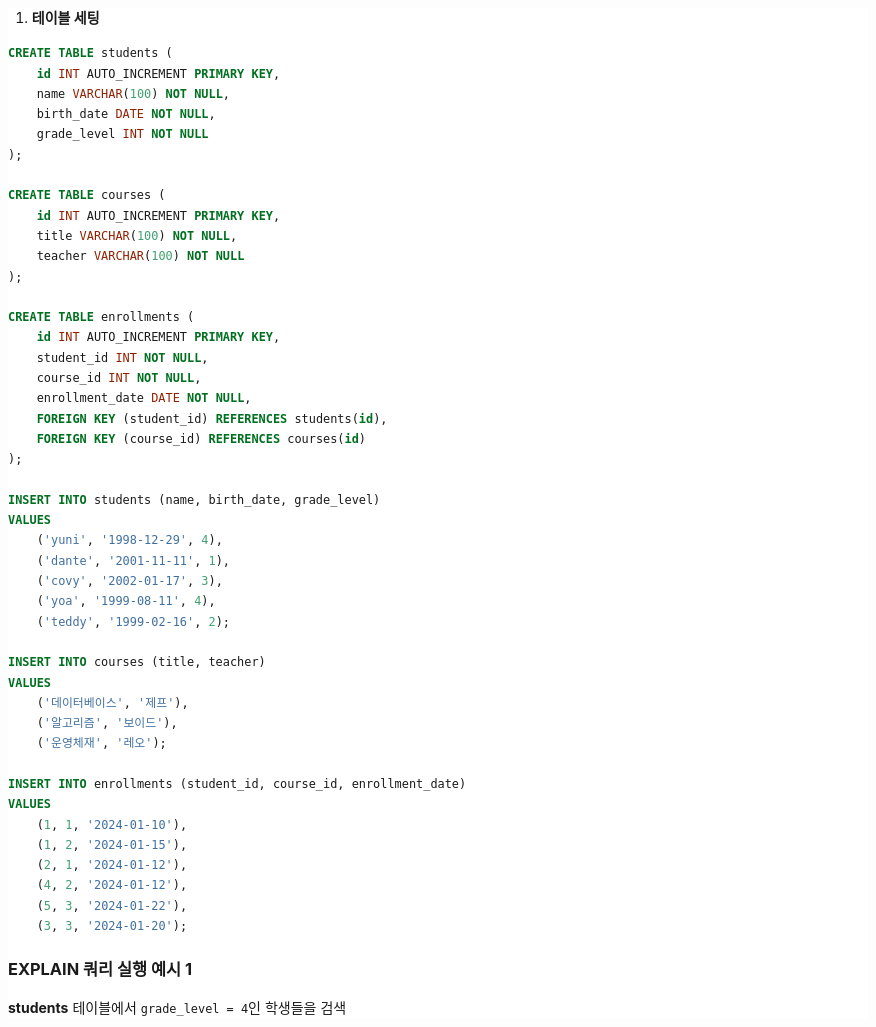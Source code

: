 1. **테이블 세팅**

```sql
CREATE TABLE students (
    id INT AUTO_INCREMENT PRIMARY KEY,
    name VARCHAR(100) NOT NULL,
    birth_date DATE NOT NULL,
    grade_level INT NOT NULL
);

CREATE TABLE courses (
    id INT AUTO_INCREMENT PRIMARY KEY,
    title VARCHAR(100) NOT NULL,
    teacher VARCHAR(100) NOT NULL
);

CREATE TABLE enrollments (
    id INT AUTO_INCREMENT PRIMARY KEY,
    student_id INT NOT NULL,
    course_id INT NOT NULL,
    enrollment_date DATE NOT NULL,
    FOREIGN KEY (student_id) REFERENCES students(id),
    FOREIGN KEY (course_id) REFERENCES courses(id)
);

INSERT INTO students (name, birth_date, grade_level)
VALUES
    ('yuni', '1998-12-29', 4),
    ('dante', '2001-11-11', 1),
    ('covy', '2002-01-17', 3),
    ('yoa', '1999-08-11', 4),
    ('teddy', '1999-02-16', 2);

INSERT INTO courses (title, teacher)
VALUES
    ('데이터베이스', '제프'),
    ('알고리즘', '보이드'),
    ('운영체재', '레오');

INSERT INTO enrollments (student_id, course_id, enrollment_date)
VALUES
    (1, 1, '2024-01-10'),
    (1, 2, '2024-01-15'),
    (2, 1, '2024-01-12'),
    (4, 2, '2024-01-12'),
    (5, 3, '2024-01-22'),
    (3, 3, '2024-01-20');
```

### **EXPLAIN 쿼리 실행 예시 1**

**students** 테이블에서 `grade_level = 4`인 학생들을 검색

